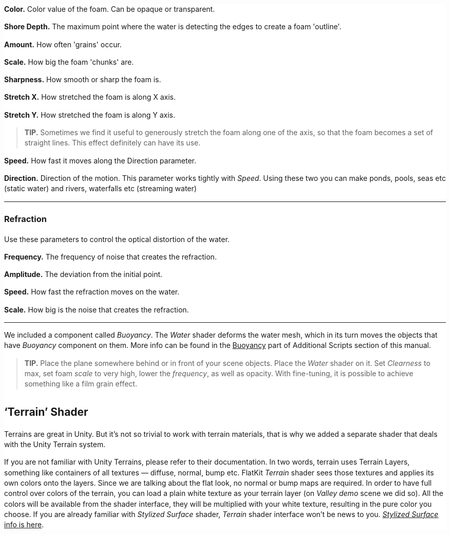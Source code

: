 **Color.** Color value of the foam. Can be opaque or transparent.  

**Shore Depth.** The maximum point where the water is detecting the edges to create a foam 'outline'.  

**Amount.** How often 'grains' occur.  

**Scale.** How big the foam 'chunks' are.  

**Sharpness.** How smooth or sharp the foam is.  

**Stretch X.** How stretched the foam is along X axis.

**Stretch Y.** How stretched the foam is along Y axis.

> **TIP.** Sometimes we find it useful to generously stretch the foam along one of the axis, so that the foam becomes a set of straight lines. This effect definitely can have its use.

**Speed.** How fast it moves along the Direction parameter.  

**Direction.** Direction of the motion. This parameter works tightly with *Speed*. Using these two you can make ponds, pools, seas etc (static water) and rivers, waterfalls etc (streaming water)

----------------------

### Refraction

Use these parameters to control the optical distortion of the water.

**Frequency.** The frequency of noise that creates the refraction.

**Amplitude.** The deviation from the initial point.

**Speed.** How fast the refraction moves on the water.

**Scale.** How big is the noise that creates the refraction.

----------------------
We included a component called *Buoyancy*. The *Water* shader deforms the water mesh, which in its turn moves the objects that have *Buoyancy* component on them. More info can be found in the [Buoyancy](/additional-scripts/#buoyancy) part of Additional Scripts section of this manual.

> **TIP.** Place the plane somewhere behind or in front of your scene objects. Place the *Water* shader on it. Set *Clearness* to max, set foam *scale* to very high, lower the *frequency*, as well as opacity. With fine-tuning, it is possible to achieve something like a film grain effect.

## ‘Terrain’ Shader

Terrains are great in Unity. But it’s not so trivial to work with terrain materials, that is why we added a separate shader that deals with the Unity Terrain system.

If you are not familiar with Unity Terrains, please refer to their documentation. In two words, terrain uses Terrain Layers, something like containers of all textures — diffuse, normal, bump etc. FlatKit *Terrain* shader sees those textures and applies its own colors onto the layers. Since we are talking about the flat look, no normal or bump maps are required. In order to have full control over colors of the terrain, you can load a plain white texture as your terrain layer (on *Valley demo* scene we did so). All the colors will be available from the shader interface, they will be multiplied with your white texture, resulting in the pure color you choose. If you are already familiar with *Stylized Surface* shader, *Terrain* shader interface won’t be news to you. [*Stylized Surface* info is here](#stylized-surface-shader).
